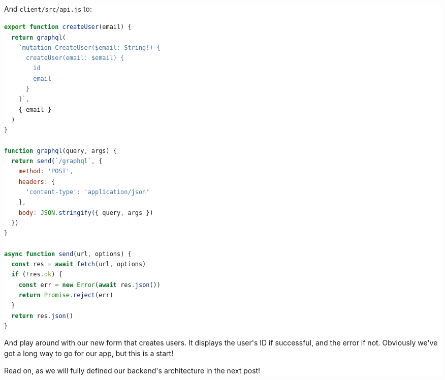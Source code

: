 And `client/src/api.js` to:

```js
export function createUser(email) {
  return graphql(
    `mutation CreateUser($email: String!) {
      createUser(email: $email) {
        id
        email
      }
    }`,
    { email }
  )
}

function graphql(query, args) {
  return send(`/graphql`, {
    method: 'POST',
    headers: {
      'content-type': 'application/json'
    },
    body: JSON.stringify({ query, args })
  })
}

async function send(url, options) {
  const res = await fetch(url, options)
  if (!res.ok) {
    const err = new Error(await res.json())
    return Promise.reject(err)
  }
  return res.json()
}
```

And play around with our new form that creates users.  It displays the user's ID if successful, and the error if not.  Obviously we've got a long way to go for our app, but this is a start!

Read on, as we will fully defined our backend's architecture in the next post!

